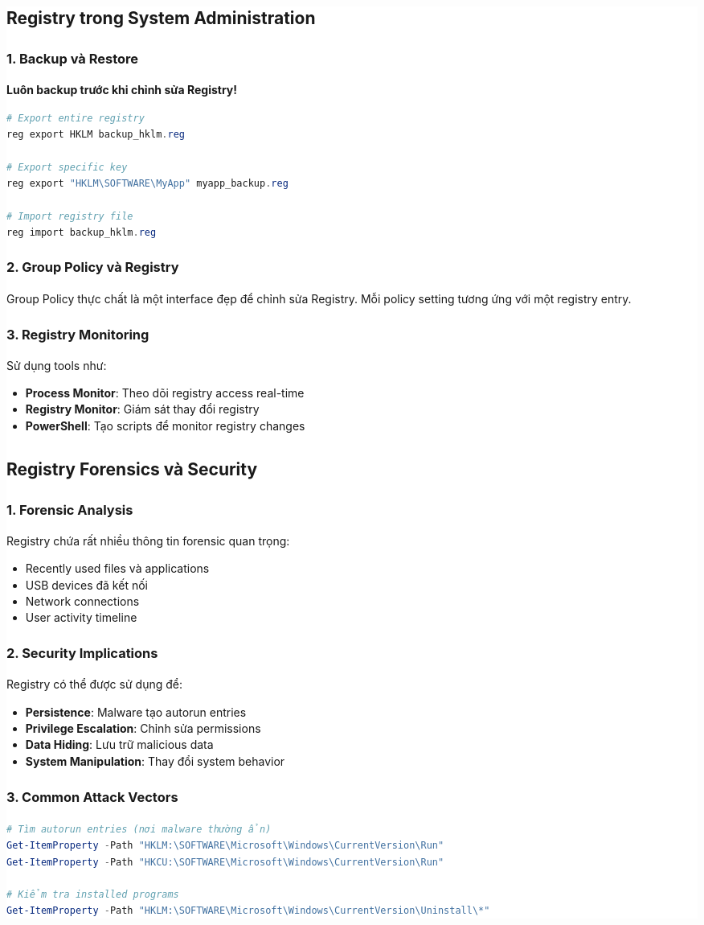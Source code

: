 ## Registry trong System Administration

### 1. Backup và Restore
**Luôn backup trước khi chỉnh sửa Registry!**

```powershell
# Export entire registry
reg export HKLM backup_hklm.reg

# Export specific key
reg export "HKLM\SOFTWARE\MyApp" myapp_backup.reg

# Import registry file
reg import backup_hklm.reg
```

### 2. Group Policy và Registry
Group Policy thực chất là một interface đẹp để chỉnh sửa Registry. Mỗi policy setting tương ứng với một registry entry.

### 3. Registry Monitoring
Sử dụng tools như:
- **Process Monitor**: Theo dõi registry access real-time
- **Registry Monitor**: Giám sát thay đổi registry
- **PowerShell**: Tạo scripts để monitor registry changes

## Registry Forensics và Security

### 1. Forensic Analysis
Registry chứa rất nhiều thông tin forensic quan trọng:
- Recently used files và applications
- USB devices đã kết nối
- Network connections
- User activity timeline

### 2. Security Implications
Registry có thể được sử dụng để:
- **Persistence**: Malware tạo autorun entries
- **Privilege Escalation**: Chỉnh sửa permissions
- **Data Hiding**: Lưu trữ malicious data
- **System Manipulation**: Thay đổi system behavior

### 3. Common Attack Vectors
```powershell
# Tìm autorun entries (nơi malware thường ẩn)
Get-ItemProperty -Path "HKLM:\SOFTWARE\Microsoft\Windows\CurrentVersion\Run"
Get-ItemProperty -Path "HKCU:\SOFTWARE\Microsoft\Windows\CurrentVersion\Run"

# Kiểm tra installed programs
Get-ItemProperty -Path "HKLM:\SOFTWARE\Microsoft\Windows\CurrentVersion\Uninstall\*"
```

